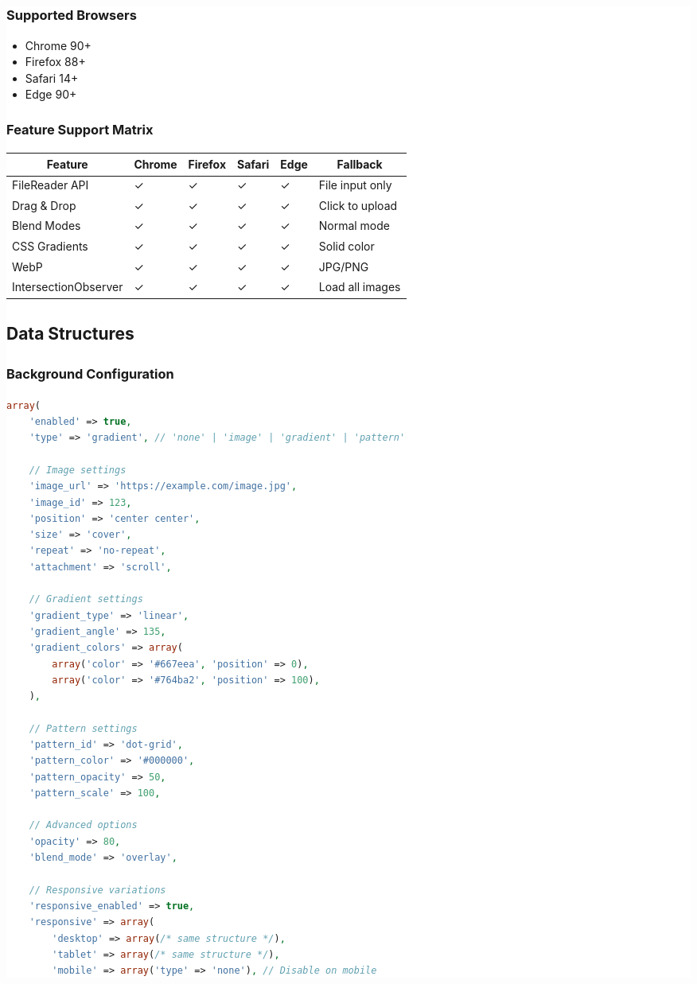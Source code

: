 ### Supported Browsers

- Chrome 90+
- Firefox 88+
- Safari 14+
- Edge 90+

### Feature Support Matrix

| Feature | Chrome | Firefox | Safari | Edge | Fallback |
|---------|--------|---------|--------|------|----------|
| FileReader API | ✓ | ✓ | ✓ | ✓ | File input only |
| Drag & Drop | ✓ | ✓ | ✓ | ✓ | Click to upload |
| Blend Modes | ✓ | ✓ | ✓ | ✓ | Normal mode |
| CSS Gradients | ✓ | ✓ | ✓ | ✓ | Solid color |
| WebP | ✓ | ✓ | ✓ | ✓ | JPG/PNG |
| IntersectionObserver | ✓ | ✓ | ✓ | ✓ | Load all images |


## Data Structures

### Background Configuration

```php
array(
    'enabled' => true,
    'type' => 'gradient', // 'none' | 'image' | 'gradient' | 'pattern'
    
    // Image settings
    'image_url' => 'https://example.com/image.jpg',
    'image_id' => 123,
    'position' => 'center center',
    'size' => 'cover',
    'repeat' => 'no-repeat',
    'attachment' => 'scroll',
    
    // Gradient settings
    'gradient_type' => 'linear',
    'gradient_angle' => 135,
    'gradient_colors' => array(
        array('color' => '#667eea', 'position' => 0),
        array('color' => '#764ba2', 'position' => 100),
    ),
    
    // Pattern settings
    'pattern_id' => 'dot-grid',
    'pattern_color' => '#000000',
    'pattern_opacity' => 50,
    'pattern_scale' => 100,
    
    // Advanced options
    'opacity' => 80,
    'blend_mode' => 'overlay',
    
    // Responsive variations
    'responsive_enabled' => true,
    'responsive' => array(
        'desktop' => array(/* same structure */),
        'tablet' => array(/* same structure */),
        'mobile' => array('type' => 'none'), // Disable on mobile
```